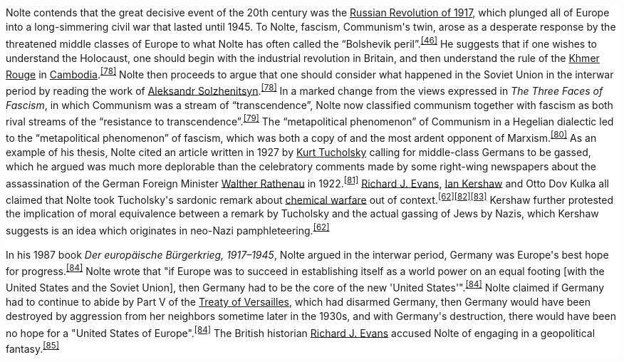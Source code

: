Nolte contends that the great decisive event of the 20th century was the [Russian Revolution of 1917](https://en.wikipedia.org/wiki/Russian_Revolution_of_1917 "Russian Revolution of 1917"), which plunged all of Europe into a long-simmering civil war that lasted until 1945. To Nolte, fascism, Communism's twin, arose as a desperate response by the threatened middle classes of Europe to what Nolte has often called the “Bolshevik peril”.<sup id="cite_ref-ev28_46-6"><a href="https://en.wikipedia.org/wiki/Historikerstreit#cite_note-ev28-46">[46]</a></sup> He suggests that if one wishes to understand the Holocaust, one should begin with the industrial revolution in Britain, and then understand the rule of the [Khmer Rouge](https://en.wikipedia.org/wiki/Khmer_Rouge "Khmer Rouge") in [Cambodia](https://en.wikipedia.org/wiki/Cambodia "Cambodia").<sup id="cite_ref-n9_78-0"><a href="https://en.wikipedia.org/wiki/Historikerstreit#cite_note-n9-78">[78]</a></sup> Nolte then proceeds to argue that one should consider what happened in the Soviet Union in the interwar period by reading the work of [Aleksandr Solzhenitsyn](https://en.wikipedia.org/wiki/Aleksandr_Solzhenitsyn "Aleksandr Solzhenitsyn").<sup id="cite_ref-n9_78-1"><a href="https://en.wikipedia.org/wiki/Historikerstreit#cite_note-n9-78">[78]</a></sup> In a marked change from the views expressed in _The Three Faces of Fascism_, in which Communism was a stream of “transcendence”, Nolte now classified communism together with fascism as both rival streams of the “resistance to transcendence”.<sup id="cite_ref-m86-87_79-0"><a href="https://en.wikipedia.org/wiki/Historikerstreit#cite_note-m86-87-79">[79]</a></sup> The “metapolitical phenomenon” of Communism in a Hegelian dialectic led to the “metapolitical phenomenon” of fascism, which was both a copy of and the most ardent opponent of Marxism.<sup id="cite_ref-80"><a href="https://en.wikipedia.org/wiki/Historikerstreit#cite_note-80">[80]</a></sup> As an example of his thesis, Nolte cited an article written in 1927 by [Kurt Tucholsky](https://en.wikipedia.org/wiki/Kurt_Tucholsky "Kurt Tucholsky") calling for middle-class Germans to be gassed, which he argued was much more deplorable than the celebratory comments made by some right-wing newspapers about the assassination of the German Foreign Minister [Walther Rathenau](https://en.wikipedia.org/wiki/Walther_Rathenau "Walther Rathenau") in 1922.<sup id="cite_ref-81"><a href="https://en.wikipedia.org/wiki/Historikerstreit#cite_note-81">[81]</a></sup> [Richard J. Evans](https://en.wikipedia.org/wiki/Richard_J._Evans "Richard J. Evans"), [Ian Kershaw](https://en.wikipedia.org/wiki/Ian_Kershaw "Ian Kershaw") and Otto Dov Kulka all claimed that Nolte took Tucholsky's sardonic remark about [chemical warfare](https://en.wikipedia.org/wiki/Chemical_warfare "Chemical warfare") out of context.<sup id="cite_ref-ker176_62-1"><a href="https://en.wikipedia.org/wiki/Historikerstreit#cite_note-ker176-62">[62]</a></sup><sup id="cite_ref-82"><a href="https://en.wikipedia.org/wiki/Historikerstreit#cite_note-82">[82]</a></sup><sup id="cite_ref-83"><a href="https://en.wikipedia.org/wiki/Historikerstreit#cite_note-83">[83]</a></sup> Kershaw further protested the implication of moral equivalence between a remark by Tucholsky and the actual gassing of Jews by Nazis, which Kershaw suggests is an idea which originates in neo-Nazi pamphleteering.<sup id="cite_ref-ker176_62-2"><a href="https://en.wikipedia.org/wiki/Historikerstreit#cite_note-ker176-62">[62]</a></sup>

In his 1987 book _Der europäische Bürgerkrieg, 1917–1945_, Nolte argued in the interwar period, Germany was Europe's best hope for progress.<sup id="cite_ref-ev99_84-0"><a href="https://en.wikipedia.org/wiki/Historikerstreit#cite_note-ev99-84">[84]</a></sup> Nolte wrote that "if Europe was to succeed in establishing itself as a world power on an equal footing \[with the United States and the Soviet Union\], then Germany had to be the core of the new 'United States'".<sup id="cite_ref-ev99_84-1"><a href="https://en.wikipedia.org/wiki/Historikerstreit#cite_note-ev99-84">[84]</a></sup> Nolte claimed if Germany had to continue to abide by Part V of the [Treaty of Versailles](https://en.wikipedia.org/wiki/Treaty_of_Versailles "Treaty of Versailles"), which had disarmed Germany, then Germany would have been destroyed by aggression from her neighbors sometime later in the 1930s, and with Germany's destruction, there would have been no hope for a "United States of Europe".<sup id="cite_ref-ev99_84-2"><a href="https://en.wikipedia.org/wiki/Historikerstreit#cite_note-ev99-84">[84]</a></sup> The British historian [Richard J. Evans](https://en.wikipedia.org/wiki/Richard_J._Evans "Richard J. Evans") accused Nolte of engaging in a geopolitical fantasy.<sup id="cite_ref-85"><a href="https://en.wikipedia.org/wiki/Historikerstreit#cite_note-85">[85]</a></sup>
